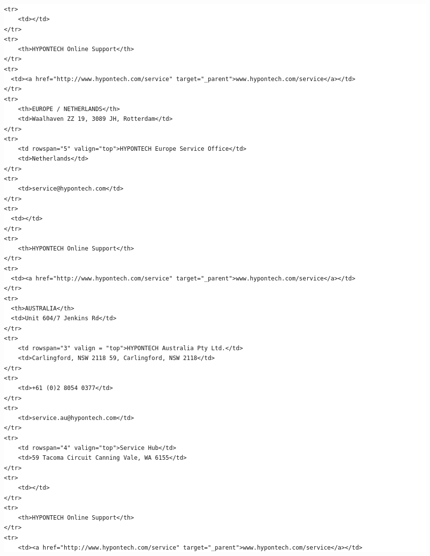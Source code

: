 	<tr>
		<td></td>
	</tr>
	<tr>
		<th>HYPONTECH Online Support</th>
	</tr>
	<tr>
	  <td><a href="http://www.hypontech.com/service" target="_parent">www.hypontech.com/service</a></td>
	</tr>
	<tr>
		<th>EUROPE / NETHERLANDS</th>
		<td>Waalhaven ZZ 19, 3089 JH, Rotterdam</td>
	</tr>
	<tr>
		<td rowspan="5" valign="top">HYPONTECH Europe Service Office</td>
		<td>Netherlands</td>
	</tr>
	<tr>
		<td>service@hypontech.com</td>
	</tr>
	<tr>
	  <td></td>
	</tr>
	<tr>
		<th>HYPONTECH Online Support</th>
	</tr>
	<tr>
	  <td><a href="http://www.hypontech.com/service" target="_parent">www.hypontech.com/service</a></td>
	</tr>
	<tr>
	  <th>AUSTRALIA</th>
	  <td>Unit 604/7 Jenkins Rd</td>
	</tr>
	<tr>
		<td rowspan="3" valign = "top">HYPONTECH Australia Pty Ltd.</td>
		<td>Carlingford, NSW 2118 59, Carlingford, NSW 2118</td>
	</tr>
	<tr>
		<td>+61 (0)2 8054 0377</td>
	</tr>
	<tr>
		<td>service.au@hypontech.com</td>
	</tr>
	<tr>
		<td rowspan="4" valign="top">Service Hub</td>
		<td>59 Tacoma Circuit Canning Vale, WA 6155</td>
	</tr>
	<tr>
		<td></td>
	</tr>
	<tr>
		<th>HYPONTECH Online Support</th>
	</tr>
	<tr>
		<td><a href="http://www.hypontech.com/service" target="_parent">www.hypontech.com/service</a></td>
</table>

